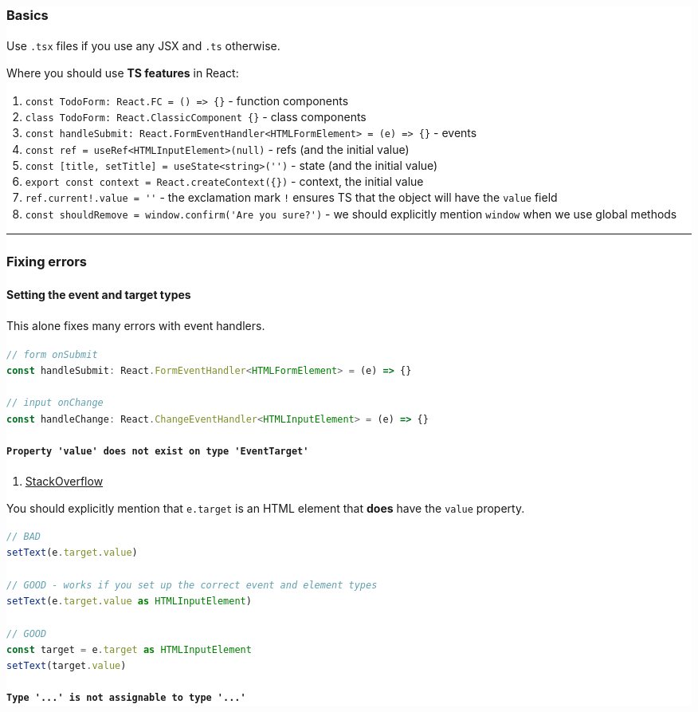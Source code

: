 
### Basics

Use `.tsx` files if you use any JSX and `.ts` otherwise.

Where you should use **TS features** in React:

1. `const TodoForm: React.FC = () => {}` - function components
2. `class TodoForm: React.ClassicComponent {}` - class components
3. `const handleSubmit: React.FormEventHandler<HTMLFormElement> = (e) => {}` - events
4. `const ref = useRef<HTMLInputElement>(null)` - refs (and the initial value)
5. `const [title, setTitle] = useState<string>('')` - state (and the initial value)
6. `export const context = React.createContext({})` - context, the initial value
7. `ref.current!.value = ''` - the exclamation mark `!` ensures TS that the object will have the `value` field
8. `const shouldRemove = window.confirm('Are you sure?')` - we should explicitly mention `window` when we use global methods

---

### Fixing errors

#### Setting the event and target types

This alone fixes many errors with event handlers.

```ts
// form onSubmit
const handleSubmit: React.FormEventHandler<HTMLFormElement> = (e) => {}

// input onChange
const handleChange: React.ChangeEventHandler<HTMLInputElement> = (e) => {}
```

#### `Property 'value' does not exist on type 'EventTarget'`

1. [StackOverflow](https://stackoverflow.com/questions/44321326/property-value-does-not-exist-on-type-eventtarget-in-typescript)

You should explicitly mention that `e.target` is an HTML element that **does** have the `value` property.

```ts
// BAD
setText(e.target.value)

// GOOD - works if you set up the correct event and element types
setText(e.target.value as HTMLInputElement)

// GOOD
const target = e.target as HTMLInputElement
setText(target.value)
```

#### `Type '...' is not assignable to type '...'`
